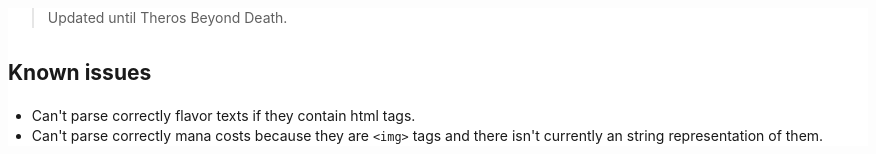 > Updated until Theros Beyond Death.

## Known issues
+ Can't parse correctly flavor texts if they contain html tags.
+ Can't parse correctly mana costs because they are `<img>` tags and there isn't currently an string representation of them.
